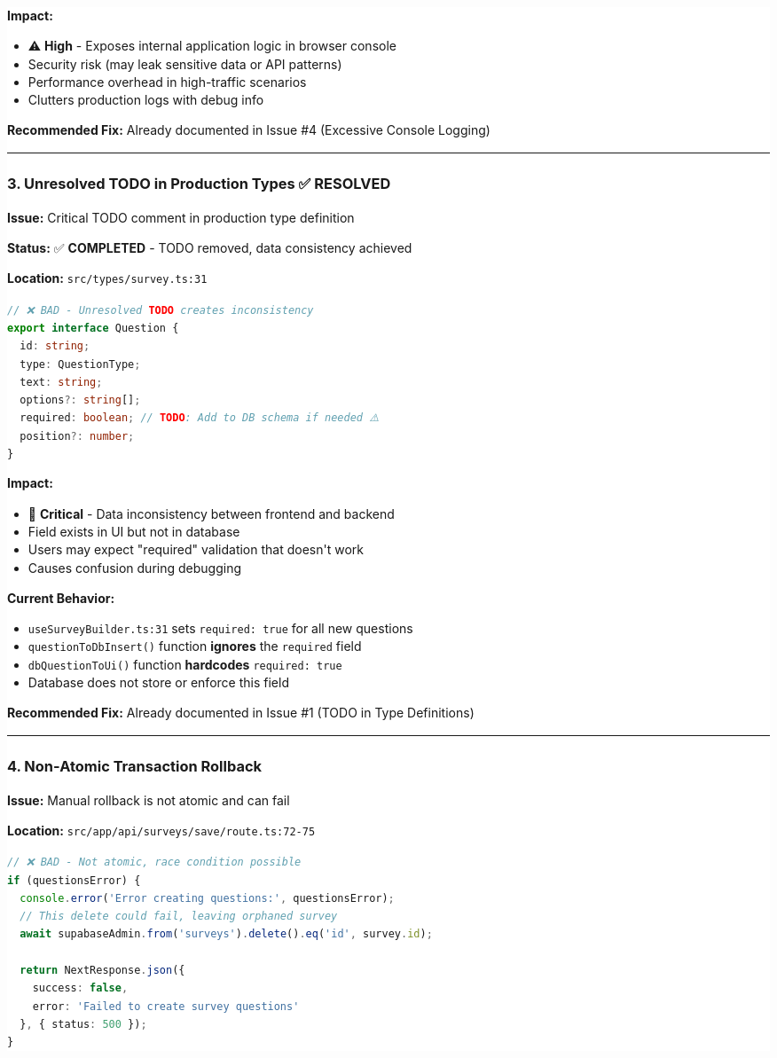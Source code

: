**Impact:**
- ⚠️ **High** - Exposes internal application logic in browser console
- Security risk (may leak sensitive data or API patterns)
- Performance overhead in high-traffic scenarios
- Clutters production logs with debug info

**Recommended Fix:** Already documented in Issue #4 (Excessive Console Logging)

---

### **3. Unresolved TODO in Production Types** ✅ **RESOLVED**

**Issue:** Critical TODO comment in production type definition

**Status:** ✅ **COMPLETED** - TODO removed, data consistency achieved

**Location:** `src/types/survey.ts:31`

```typescript
// ❌ BAD - Unresolved TODO creates inconsistency
export interface Question {
  id: string;
  type: QuestionType;
  text: string;
  options?: string[];
  required: boolean; // TODO: Add to DB schema if needed ⚠️
  position?: number;
}
```

**Impact:**
- 🔴 **Critical** - Data inconsistency between frontend and backend
- Field exists in UI but not in database
- Users may expect "required" validation that doesn't work
- Causes confusion during debugging

**Current Behavior:**
- `useSurveyBuilder.ts:31` sets `required: true` for all new questions
- `questionToDbInsert()` function **ignores** the `required` field
- `dbQuestionToUi()` function **hardcodes** `required: true`
- Database does not store or enforce this field

**Recommended Fix:** Already documented in Issue #1 (TODO in Type Definitions)

---

### **4. Non-Atomic Transaction Rollback**

**Issue:** Manual rollback is not atomic and can fail

**Location:** `src/app/api/surveys/save/route.ts:72-75`

```typescript
// ❌ BAD - Not atomic, race condition possible
if (questionsError) {
  console.error('Error creating questions:', questionsError);
  // This delete could fail, leaving orphaned survey
  await supabaseAdmin.from('surveys').delete().eq('id', survey.id);
  
  return NextResponse.json({ 
    success: false, 
    error: 'Failed to create survey questions' 
  }, { status: 500 });
}
```
